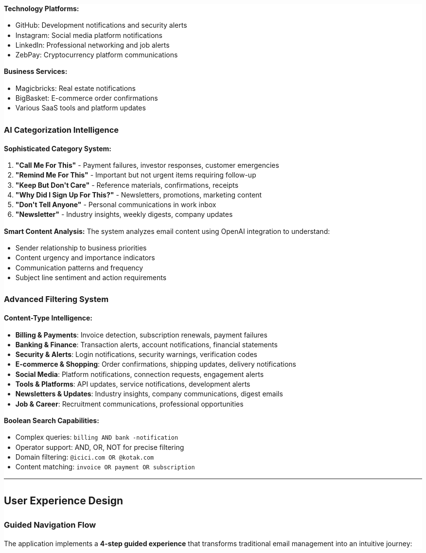 **Technology Platforms:**
- GitHub: Development notifications and security alerts
- Instagram: Social media platform notifications
- LinkedIn: Professional networking and job alerts
- ZebPay: Cryptocurrency platform communications

**Business Services:**
- Magicbricks: Real estate notifications
- BigBasket: E-commerce order confirmations
- Various SaaS tools and platform updates

### AI Categorization Intelligence

**Sophisticated Category System:**
1. **"Call Me For This"** - Payment failures, investor responses, customer emergencies
2. **"Remind Me For This"** - Important but not urgent items requiring follow-up
3. **"Keep But Don't Care"** - Reference materials, confirmations, receipts
4. **"Why Did I Sign Up For This?"** - Newsletters, promotions, marketing content
5. **"Don't Tell Anyone"** - Personal communications in work inbox
6. **"Newsletter"** - Industry insights, weekly digests, company updates

**Smart Content Analysis:**
The system analyzes email content using OpenAI integration to understand:
- Sender relationship to business priorities
- Content urgency and importance indicators
- Communication patterns and frequency
- Subject line sentiment and action requirements

### Advanced Filtering System

**Content-Type Intelligence:**
- **Billing & Payments**: Invoice detection, subscription renewals, payment failures
- **Banking & Finance**: Transaction alerts, account notifications, financial statements
- **Security & Alerts**: Login notifications, security warnings, verification codes
- **E-commerce & Shopping**: Order confirmations, shipping updates, delivery notifications
- **Social Media**: Platform notifications, connection requests, engagement alerts
- **Tools & Platforms**: API updates, service notifications, development alerts
- **Newsletters & Updates**: Industry insights, company communications, digest emails
- **Job & Career**: Recruitment communications, professional opportunities

**Boolean Search Capabilities:**
- Complex queries: `billing AND bank -notification`
- Operator support: AND, OR, NOT for precise filtering
- Domain filtering: `@icici.com OR @kotak.com`
- Content matching: `invoice OR payment OR subscription`

---

## User Experience Design

### Guided Navigation Flow
The application implements a **4-step guided experience** that transforms traditional email management into an intuitive journey:
